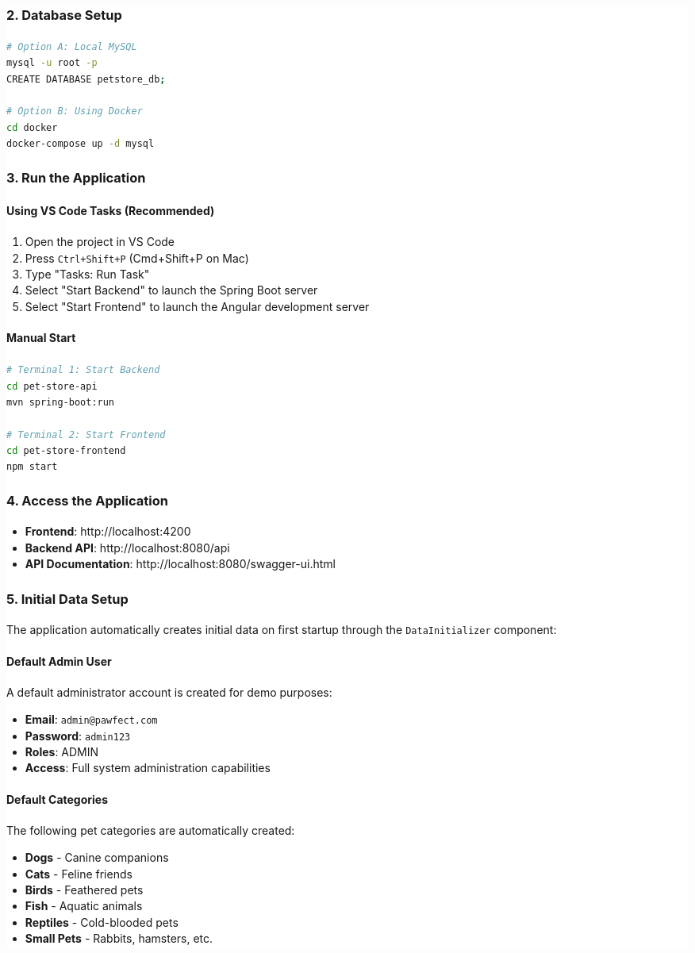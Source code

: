 ### 2. Database Setup
```bash
# Option A: Local MySQL
mysql -u root -p
CREATE DATABASE petstore_db;

# Option B: Using Docker
cd docker
docker-compose up -d mysql
```

### 3. Run the Application

#### Using VS Code Tasks (Recommended)
1. Open the project in VS Code
2. Press `Ctrl+Shift+P` (Cmd+Shift+P on Mac)
3. Type "Tasks: Run Task"
4. Select "Start Backend" to launch the Spring Boot server
5. Select "Start Frontend" to launch the Angular development server

#### Manual Start
```bash
# Terminal 1: Start Backend
cd pet-store-api
mvn spring-boot:run

# Terminal 2: Start Frontend
cd pet-store-frontend
npm start
```

### 4. Access the Application
- **Frontend**: http://localhost:4200
- **Backend API**: http://localhost:8080/api
- **API Documentation**: http://localhost:8080/swagger-ui.html

### 5. Initial Data Setup

The application automatically creates initial data on first startup through the `DataInitializer` component:

#### Default Admin User
A default administrator account is created for demo purposes:
- **Email**: `admin@pawfect.com`
- **Password**: `admin123`
- **Roles**: ADMIN
- **Access**: Full system administration capabilities

#### Default Categories
The following pet categories are automatically created:
- **Dogs** - Canine companions
- **Cats** - Feline friends  
- **Birds** - Feathered pets
- **Fish** - Aquatic animals
- **Reptiles** - Cold-blooded pets
- **Small Pets** - Rabbits, hamsters, etc.
